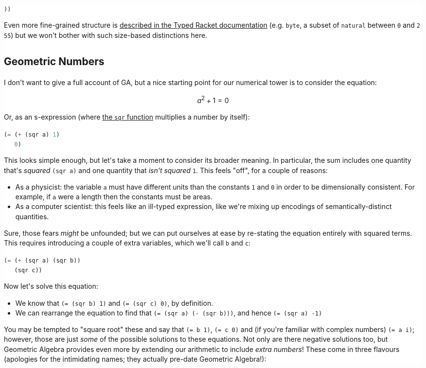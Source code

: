 ```{pipe="./hide"}
))
```

Even more fine-grained structure is [described in the Typed Racket
documentation](https://docs.racket-lang.org/ts-reference/type-ref.html#%28part._.Numeric_.Types%29)
(e.g. `byte`, a subset of `natural` between `0` and `255`) but we won't bother
with such size-based distinctions here.

## Geometric Numbers ##

I don't want to give a full account of GA, but a nice starting point for our
numerical tower is to consider the equation:

$$a^2 + 1 = 0$$

Or, as an s-expression (where [the `sqr`
function](https://docs.racket-lang.org/reference/generic-numbers.html#%28def._%28%28lib._racket%2Fmath..rkt%29._sqr%29%29)
multiplies a number by itself):

```scheme
(= (+ (sqr a) 1)
   0)
```

This looks simple enough, but let's take a moment to consider its broader
meaning. In particular, the sum includes one quantity that's *squared*
`(sqr a)` and one quantity that *isn't squared* `1`. This feels "off", for a
couple of reasons:

 - As a physicist: the variable `a` must have different units than the constants
   `1` and `0` in order to be dimensionally consistent. For example, if `a` were
   a length then the constants must be areas.
 - As a computer scientist: this feels like an ill-typed expression, like we're
   mixing up encodings of semantically-distinct quantities.

Sure, those fears *might* be unfounded; but we can put ourselves at ease by
re-stating the equation entirely with squared terms. This requires introducing a
couple of extra variables, which we'll call `b` and `c`:

```scheme
(= (+ (sqr a) (sqr b))
   (sqr c))
```

Now let's solve this equation:

 - We know that `(= (sqr b) 1)` and `(= (sqr c) 0)`, by definition.
 - We can rearrange the equation to find that `(= (sqr a) (- (sqr b)))`,
   and hence `(= (sqr a) -1)`

You may be tempted to "square root" these and say that `(= b 1)`, `(= c 0)` and
(if you're familiar with complex numbers) `(= a i)`; however, those are just
*some* of the possible solutions to these equations. Not only are there negative
solutions too, but Geometric Algebra provides even more by extending our
arithmetic to include *extra numbers*! These come in three flavours (apologies
for the intimidating names; they actually pre-date Geometric Algebra!):

